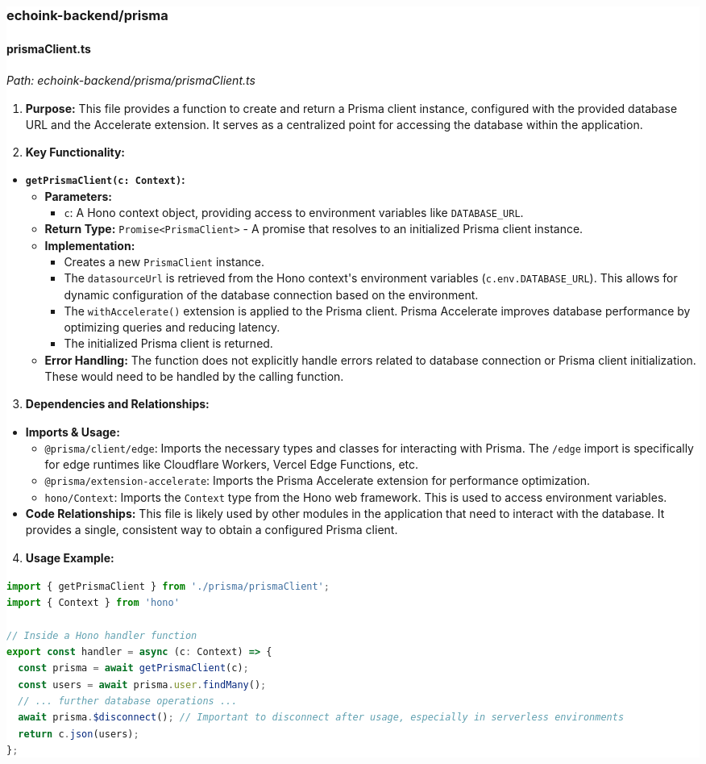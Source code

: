 
### echoink-backend/prisma

<a id='echoink-backend-prisma-prismaclient-ts'></a>

#### prismaClient.ts

*Path: echoink-backend/prisma/prismaClient.ts*

1. **Purpose:** This file provides a function to create and return a Prisma client instance, configured with the provided database URL and the Accelerate extension. It serves as a centralized point for accessing the database within the application.

2. **Key Functionality:**

- **`getPrismaClient(c: Context)`:**
    - **Parameters:**
        - `c`:  A Hono context object, providing access to environment variables like `DATABASE_URL`.
    - **Return Type:** `Promise<PrismaClient>` - A promise that resolves to an initialized Prisma client instance.
    - **Implementation:**
        - Creates a new `PrismaClient` instance.
        - The `datasourceUrl` is retrieved from the Hono context's environment variables (`c.env.DATABASE_URL`). This allows for dynamic configuration of the database connection based on the environment.
        - The `withAccelerate()` extension is applied to the Prisma client.  Prisma Accelerate improves database performance by optimizing queries and reducing latency.
        - The initialized Prisma client is returned.
    - **Error Handling:**  The function does not explicitly handle errors related to database connection or Prisma client initialization. These would need to be handled by the calling function.

3. **Dependencies and Relationships:**

- **Imports & Usage:**
    - `@prisma/client/edge`: Imports the necessary types and classes for interacting with Prisma. The `/edge` import is specifically for edge runtimes like Cloudflare Workers, Vercel Edge Functions, etc.
    - `@prisma/extension-accelerate`: Imports the Prisma Accelerate extension for performance optimization.
    - `hono/Context`: Imports the `Context` type from the Hono web framework. This is used to access environment variables.
- **Code Relationships:** This file is likely used by other modules in the application that need to interact with the database.  It provides a single, consistent way to obtain a configured Prisma client.

4. **Usage Example:**

```typescript
import { getPrismaClient } from './prisma/prismaClient';
import { Context } from 'hono'

// Inside a Hono handler function
export const handler = async (c: Context) => {
  const prisma = await getPrismaClient(c);
  const users = await prisma.user.findMany();
  // ... further database operations ...
  await prisma.$disconnect(); // Important to disconnect after usage, especially in serverless environments
  return c.json(users);
};

```
